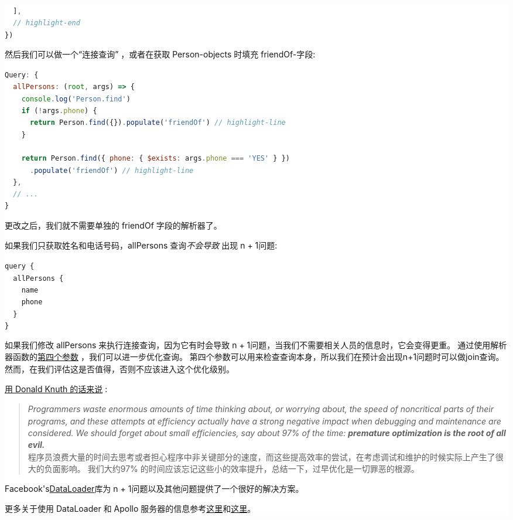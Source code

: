 ```js
  ], 
  // highlight-end
})
```


然后我们可以做一个“连接查询” ，或者在获取 Person-objects 时填充 friendOf-字段:

```js
Query: {
  allPersons: (root, args) => {    
    console.log('Person.find')
    if (!args.phone) {
      return Person.find({}).populate('friendOf') // highlight-line
    }

    return Person.find({ phone: { $exists: args.phone === 'YES' } })
      .populate('friendOf') // highlight-line
  },
  // ...
}
```



更改之后，我们就不需要单独的 friendOf 字段的解析器了。


如果我们只获取姓名和电话号码，allPersons 查询<i>不会导致</i> 出现 n + 1问题:

```js
query {
  allPersons {
    name
    phone
  }
}
```


如果我们修改 allPersons 来执行连接查询，因为它有时会导致 n + 1问题，当我们不需要相关人员的信息时，它会变得更重。 通过使用解析器函数的[第四个参数](https://www.apollographql.com/docs/apollo-server/data/data/#resolver-type-signature) ，我们可以进一步优化查询。 第四个参数可以用来检查查询本身，所以我们在预计会出现n+1问题时可以做join查询。 然而，在我们评估这是否值得，否则不应该进入这个优化级别。


[用 Donald Knuth 的话来说](https://en.wikiquote.org/wiki/donald_knuth) :

> <i>Programmers waste enormous amounts of time thinking about, or worrying about, the speed of noncritical parts of their programs, and these attempts at efficiency actually have a strong negative impact when debugging and maintenance are considered. We should forget about small efficiencies, say about 97% of the time: <strong>premature optimization is the root of all evil.</strong></i><br>
程序员浪费大量的时间去思考或者担心程序中非关键部分的速度，而这些提高效率的尝试，在考虑调试和维护的时候实际上产生了很大的负面影响。 我们大约97% 的时间应该忘记这些小的效率提升，总结一下，过早优化是一切罪恶的根源。




Facebook's[DataLoader](https://github.com/Facebook/DataLoader)库为 n + 1问题以及其他问题提供了一个很好的解决方案。 

更多关于使用 DataLoader 和 Apollo 服务器的信息参考[这里](https://www.robinwieruch.de/graphql-Apollo-server-tutorial/#graphql-server-data-loader-caching-batching)和[这里](http://www.petecorey.com/blog/2017/08/14/batching-graphql-queries-with-DataLoader/)。
